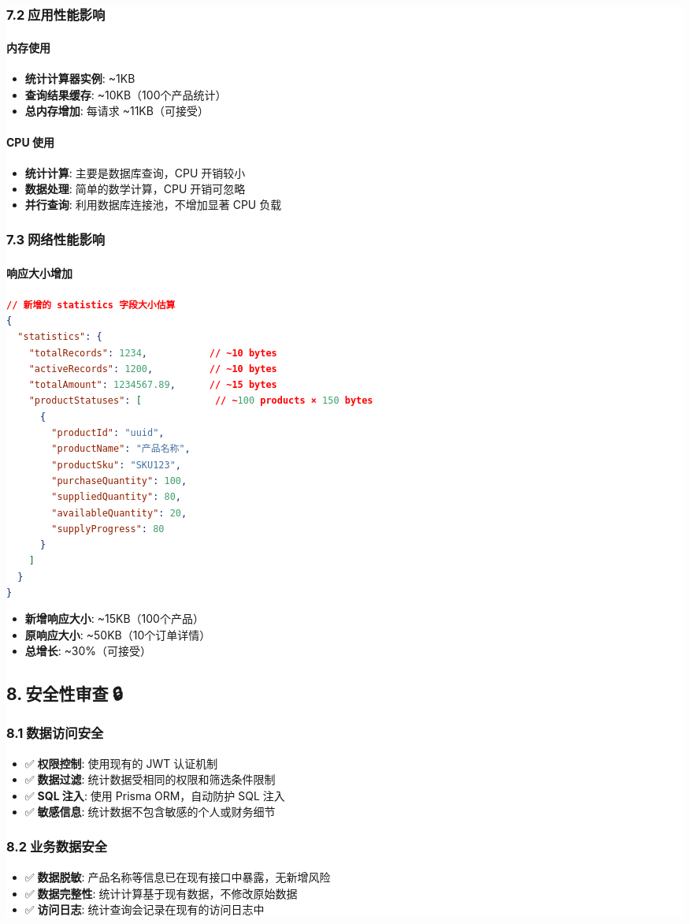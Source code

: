 ### 7.2 应用性能影响

#### 内存使用
- **统计计算器实例**: ~1KB
- **查询结果缓存**: ~10KB（100个产品统计）
- **总内存增加**: 每请求 ~11KB（可接受）

#### CPU 使用
- **统计计算**: 主要是数据库查询，CPU 开销较小
- **数据处理**: 简单的数学计算，CPU 开销可忽略
- **并行查询**: 利用数据库连接池，不增加显著 CPU 负载

### 7.3 网络性能影响

#### 响应大小增加
```json
// 新增的 statistics 字段大小估算
{
  "statistics": {
    "totalRecords": 1234,           // ~10 bytes
    "activeRecords": 1200,          // ~10 bytes  
    "totalAmount": 1234567.89,      // ~15 bytes
    "productStatuses": [             // ~100 products × 150 bytes
      {
        "productId": "uuid",
        "productName": "产品名称",
        "productSku": "SKU123",
        "purchaseQuantity": 100,
        "suppliedQuantity": 80,
        "availableQuantity": 20,
        "supplyProgress": 80
      }
    ]
  }
}
```
- **新增响应大小**: ~15KB（100个产品）
- **原响应大小**: ~50KB（10个订单详情）
- **总增长**: ~30%（可接受）

## 8. 安全性审查 🔒

### 8.1 数据访问安全
- ✅ **权限控制**: 使用现有的 JWT 认证机制
- ✅ **数据过滤**: 统计数据受相同的权限和筛选条件限制
- ✅ **SQL 注入**: 使用 Prisma ORM，自动防护 SQL 注入
- ✅ **敏感信息**: 统计数据不包含敏感的个人或财务细节

### 8.2 业务数据安全
- ✅ **数据脱敏**: 产品名称等信息已在现有接口中暴露，无新增风险
- ✅ **数据完整性**: 统计计算基于现有数据，不修改原始数据
- ✅ **访问日志**: 统计查询会记录在现有的访问日志中
